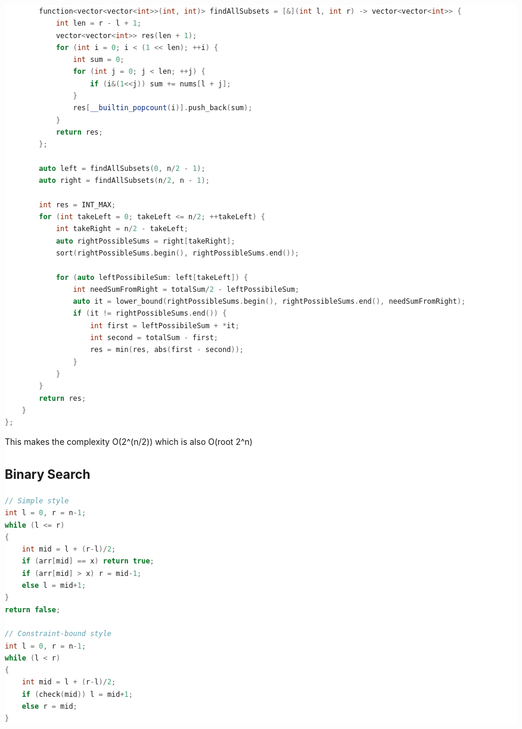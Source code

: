 ```cpp
        function<vector<vector<int>>(int, int)> findAllSubsets = [&](int l, int r) -> vector<vector<int>> {
            int len = r - l + 1;
            vector<vector<int>> res(len + 1);
            for (int i = 0; i < (1 << len); ++i) {
                int sum = 0;
                for (int j = 0; j < len; ++j) {
                    if (i&(1<<j)) sum += nums[l + j];
                }
                res[__builtin_popcount(i)].push_back(sum);
            }
            return res;
        };

        auto left = findAllSubsets(0, n/2 - 1);
        auto right = findAllSubsets(n/2, n - 1);

        int res = INT_MAX;
        for (int takeLeft = 0; takeLeft <= n/2; ++takeLeft) {
            int takeRight = n/2 - takeLeft;
            auto rightPossibleSums = right[takeRight];
            sort(rightPossibleSums.begin(), rightPossibleSums.end());

            for (auto leftPossibileSum: left[takeLeft]) {
                int needSumFromRight = totalSum/2 - leftPossibileSum;
                auto it = lower_bound(rightPossibleSums.begin(), rightPossibleSums.end(), needSumFromRight);
                if (it != rightPossibleSums.end()) {
                    int first = leftPossibileSum + *it;
                    int second = totalSum - first;
                    res = min(res, abs(first - second));
                }
            }
        }
        return res;
    }
};
```

This makes the complexity O\(2^\(n/2\)\) which is also O\(root 2^n\)

## Binary Search

```cpp
// Simple style
int l = 0, r = n-1;
while (l <= r)
{
    int mid = l + (r-l)/2;
    if (arr[mid] == x) return true;
    if (arr[mid] > x) r = mid-1;
    else l = mid+1;
}
return false;

// Constraint-bound style
int l = 0, r = n-1;
while (l < r)
{
    int mid = l + (r-l)/2;
    if (check(mid)) l = mid+1;
    else r = mid;
}
```